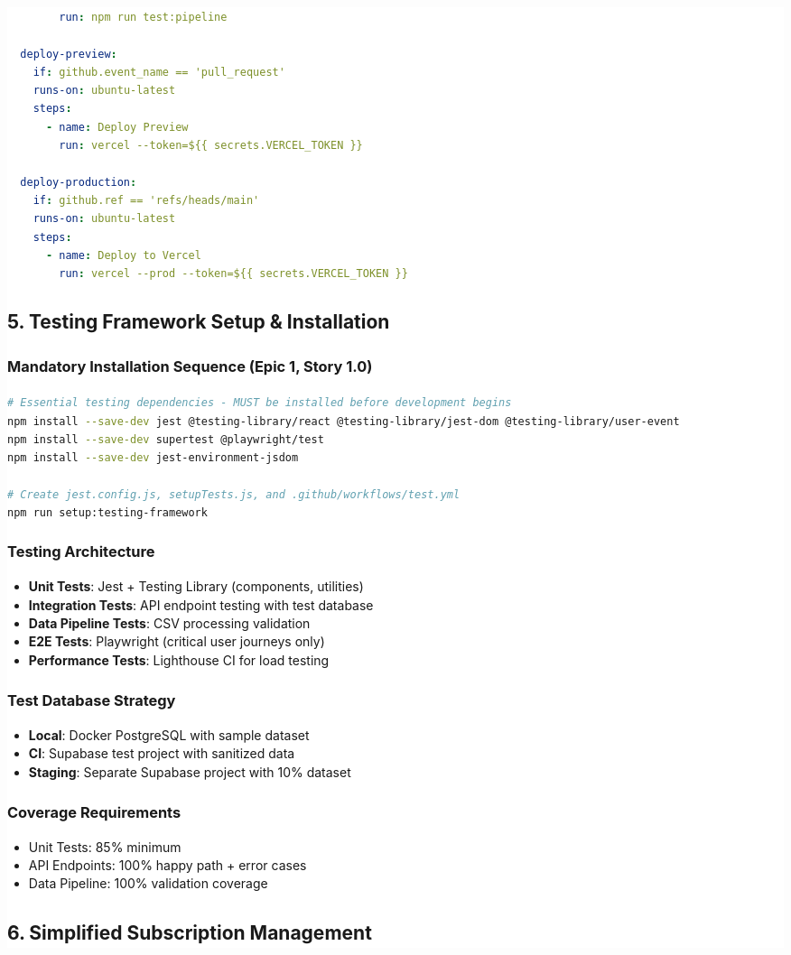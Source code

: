 ```yaml
        run: npm run test:pipeline
        
  deploy-preview:
    if: github.event_name == 'pull_request'
    runs-on: ubuntu-latest
    steps:
      - name: Deploy Preview
        run: vercel --token=${{ secrets.VERCEL_TOKEN }}
        
  deploy-production:
    if: github.ref == 'refs/heads/main'
    runs-on: ubuntu-latest
    steps:
      - name: Deploy to Vercel
        run: vercel --prod --token=${{ secrets.VERCEL_TOKEN }}
```

## 5. Testing Framework Setup & Installation

### Mandatory Installation Sequence (Epic 1, Story 1.0)
```bash
# Essential testing dependencies - MUST be installed before development begins
npm install --save-dev jest @testing-library/react @testing-library/jest-dom @testing-library/user-event
npm install --save-dev supertest @playwright/test
npm install --save-dev jest-environment-jsdom

# Create jest.config.js, setupTests.js, and .github/workflows/test.yml
npm run setup:testing-framework
```

### Testing Architecture
- **Unit Tests**: Jest + Testing Library (components, utilities)
- **Integration Tests**: API endpoint testing with test database  
- **Data Pipeline Tests**: CSV processing validation
- **E2E Tests**: Playwright (critical user journeys only)
- **Performance Tests**: Lighthouse CI for load testing

### Test Database Strategy
- **Local**: Docker PostgreSQL with sample dataset
- **CI**: Supabase test project with sanitized data
- **Staging**: Separate Supabase project with 10% dataset

### Coverage Requirements
- Unit Tests: 85% minimum
- API Endpoints: 100% happy path + error cases
- Data Pipeline: 100% validation coverage

## 6. Simplified Subscription Management
